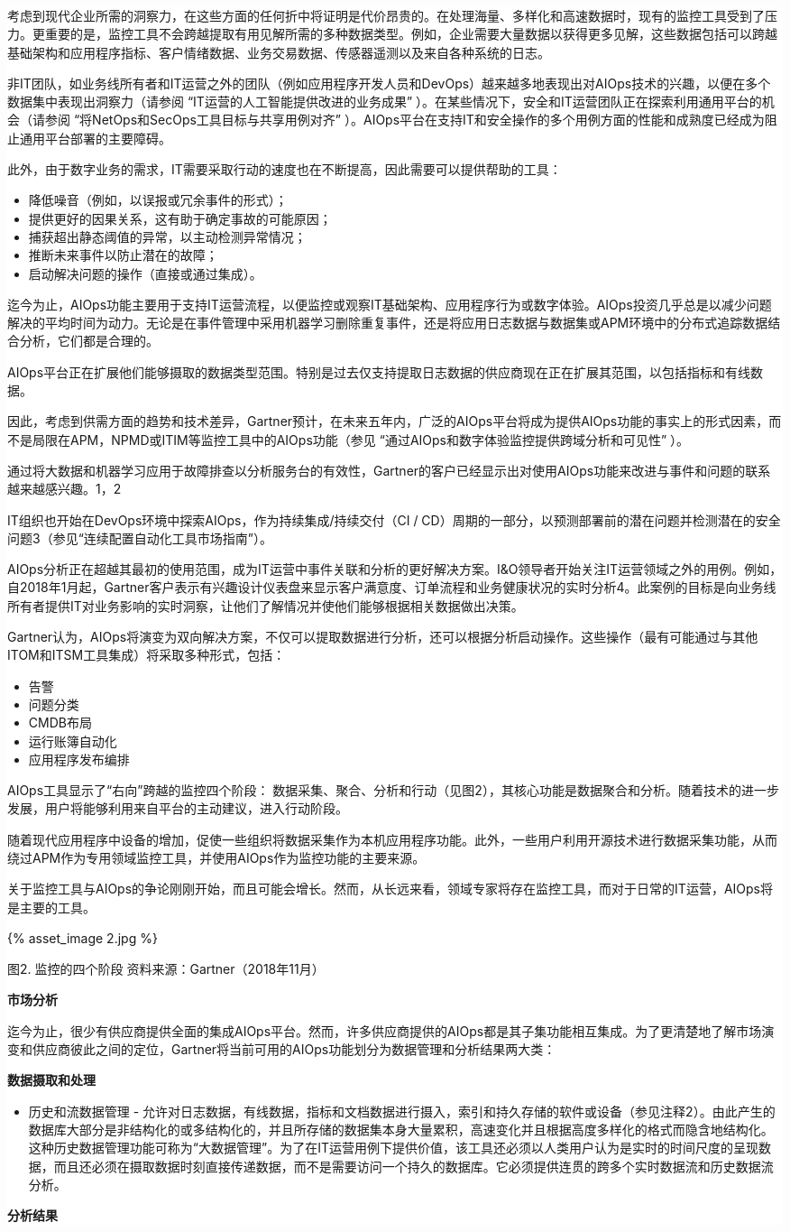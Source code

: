 考虑到现代企业所需的洞察力，在这些方面的任何折中将证明是代价昂贵的。在处理海量、多样化和高速数据时，现有的监控工具受到了压力。更重要的是，监控工具不会跨越提取有用见解所需的多种数据类型。例如，企业需要大量数据以获得更多见解，这些数据包括可以跨越基础架构和应用程序指标、客户情绪数据、业务交易数据、传感器遥测以及来自各种系统的日志。
 
非IT团队，如业务线所有者和IT运营之外的团队（例如应用程序开发人员和DevOps）越来越多地表现出对AIOps技术的兴趣，以便在多个数据集中表现出洞察力（请参阅 “IT运营的人工智能提供改进的业务成果” ）。在某些情况下，安全和IT运营团队正在探索利用通用平台的机会（请参阅 “将NetOps和SecOps工具目标与共享用例对齐” ）。AIOps平台在支持IT和安全操作的多个用例方面的性能和成熟度已经成为阻止通用平台部署的主要障碍。
 
此外，由于数字业务的需求，IT需要采取行动的速度也在不断提高，因此需要可以提供帮助的工具：

* 降低噪音（例如，以误报或冗余事件的形式）；
* 提供更好的因果关系，这有助于确定事故的可能原因；
* 捕获超出静态阈值的异常，以主动检测异常情况；
* 推断未来事件以防止潜在的故障；
* 启动解决问题的操作（直接或通过集成）。
 
迄今为止，AIOps功能主要用于支持IT运营流程，以便监控或观察IT基础架构、应用程序行为或数字体验。AIOps投资几乎总是以减少问题解决的平均时间为动力。无论是在事件管理中采用机器学习删除重复事件，还是将应用日志数据与数据集或APM环境中的分布式追踪数据结合分析，它们都是合理的。
 
AIOps平台正在扩展他们能够摄取的数据类型范围。特别是过去仅支持提取日志数据的供应商现在正在扩展其范围，以包括指标和有线数据。
 
因此，考虑到供需方面的趋势和技术差异，Gartner预计，在未来五年内，广泛的AIOps平台将成为提供AIOps功能的事实上的形式因素，而不是局限在APM，NPMD或ITIM等监控工具中的AIOps功能（参见 “通过AIOps和数字体验监控提供跨域分析和可见性” ）。
 
通过将大数据和机器学习应用于故障排查以分析服务台的有效性，Gartner的客户已经显示出对使用AIOps功能来改进与事件和问题的联系越来越感兴趣。1，2
 
IT组织也开始在DevOps环境中探索AIOps，作为持续集成/持续交付（CI / CD）周期的一部分，以预测部署前的潜在问题并检测潜在的安全问题3（参见“连续配置自动化工具市场指南”）。
 
AIOps分析正在超越其最初的使用范围，成为IT运营中事件关联和分析的更好解决方案。I&O领导者开始关注IT运营领域之外的用例。例如，自2018年1月起，Gartner客户表示有兴趣设计仪表盘来显示客户满意度、订单流程和业务健康状况的实时分析4。此案例的目标是向业务线所有者提供IT对业务影响的实时洞察，让他们了解情况并使他们能够根据相关数据做出决策。
 
Gartner认为，AIOps将演变为双向解决方案，不仅可以提取数据进行分析，还可以根据分析启动操作。这些操作（最有可能通过与其他ITOM和ITSM工具集成）将采取多种形式，包括：

* 告警
* 问题分类
* CMDB布局
* 运行账簿自动化
* 应用程序发布编排
 
AIOps工具显示了“右向”跨越的监控四个阶段： 数据采集、聚合、分析和行动（见图2），其核心功能是数据聚合和分析。随着技术的进一步发展，用户将能够利用来自平台的主动建议，进入行动阶段。
 
随着现代应用程序中设备的增加，促使一些组织将数据采集作为本机应用程序功能。此外，一些用户利用开源技术进行数据采集功能，从而绕过APM作为专用领域监控工具，并使用AIOps作为监控功能的主要来源。
 
关于监控工具与AIOps的争论刚刚开始，而且可能会增长。然而，从长远来看，领域专家将存在监控工具，而对于日常的IT运营，AIOps将是主要的工具。

 {% asset_image 2.jpg %}

图2. 监控的四个阶段
资料来源：Gartner（2018年11月）
 
**市场分析**

迄今为止，很少有供应商提供全面的集成AIOps平台。然而，许多供应商提供的AIOps都是其子集功能相互集成。为了更清楚地了解市场演变和供应商彼此之间的定位，Gartner将当前可用的AIOps功能划分为数据管理和分析结果两大类：

**数据摄取和处理**

* 历史和流数据管理 - 允许对日志数据，有线数据，指标和文档数据进行摄入，索引和持久存储的软件或设备（参见注释2）。由此产生的数据库大部分是非结构化的或多结构化的，并且所存储的数据集本身大量累积，高速变化并且根据高度多样化的格式而隐含地结构化。这种历史数据管理功能可称为“大数据管理”。为了在IT运营用例下提供价值，该工具还必须以人类用户认为是实时的时间尺度的呈现数据，而且还必须在摄取数据时刻直接传递数据，而不是需要访问一个持久的数据库。它必须提供连贯的跨多个实时数据流和历史数据流分析。
 
**分析结果**
